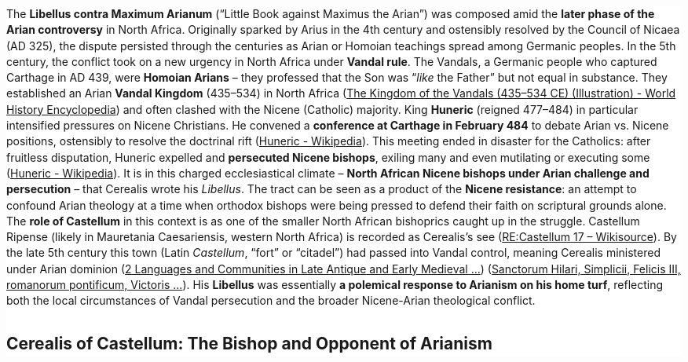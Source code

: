 The **Libellus contra Maximum Arianum** (“Little Book against Maximus the Arian”) was composed amid the **later phase of the Arian controversy** in North Africa. Originally sparked by Arius in the 4th century and ostensibly resolved by the Council of Nicaea (AD 325), the dispute persisted through the centuries as Arian or Homoian teachings spread among Germanic peoples. In the 5th century, the conflict took on a new urgency in North Africa under **Vandal rule**. The Vandals, a Germanic people who captured Carthage in AD 439, were **Homoian Arians** – they professed that the Son was “*like* the Father” but not equal in substance. They established an Arian **Vandal Kingdom** (435–534) in North Africa ([The Kingdom of the Vandals (435–534 CE) (Illustration) - World History Encyclopedia](https://www.worldhistory.org/image/19898/the-kingdom-of-the-vandals-435-534-ce/#:~:text=This%20map%20illustrates%20the%20history,533%E2%80%93534%20CE)) and often clashed with the Nicene (Catholic) majority. King **Huneric** (reigned 477–484) in particular intensified pressures on Nicene Christians. He convened a **conference at Carthage in February 484** to debate Arian vs. Nicene positions, ostensibly to resolve the doctrinal rift ([Huneric - Wikipedia](https://en.wikipedia.org/wiki/Huneric#:~:text=match%20at%20L226%20a%20number,were%20executed%2C%20including%20the%20former)). This meeting ended in disaster for the Catholics: after fruitless disputation, Huneric expelled and **persecuted Nicene bishops**, exiling many and even mutilating or executing some ([Huneric - Wikipedia](https://en.wikipedia.org/wiki/Huneric#:~:text=once%20again%20persecute%20Nicenes.,13)). It is in this charged ecclesiastical climate – **North African Nicene bishops under Arian challenge and persecution** – that Cerealis wrote his *Libellus*. The tract can be seen as a product of the **Nicene resistance**: an attempt to confound Arian theology at a time when orthodox bishops were being pressed to defend their faith on scriptural grounds alone. The **role of Castellum** in this context is as one of the smaller North African bishoprics caught up in the struggle. Castellum Ripense (likely in Mauretania Caesariensis, western North Africa) is recorded as Cerealis’s see ([RE:Castellum 17 – Wikisource](https://de.m.wikisource.org/wiki/RE:Castellum_17#:~:text=17,70)). By the late 5th century this town (Latin *Castellum*, “fort” or “citadel”) had passed into Vandal control, meaning Cerealis ministered under Arian dominion ([2 Languages and Communities in Late Antique and Early Medieval ...](https://academic.oup.com/book/55329/chapter/434343343#:~:text=,fifth%20century%2C%20but%20Castellum)) ([Sanctorum Hilari, Simplicii, Felicis III, romanorum pontificum, Victoris ...](https://discovered.ed.ac.uk/discovery/fulldisplay?docid=alma9919099283502466&context=L&vid=44UOE_INST:44UOE_VU2&lang=en&search_scope=UoE&adaptor=Local%20Search%20Engine&tab=Everything&query=sub%2Cexact%2CFathers%20of%20the%20church#:~:text=,1661)). His **Libellus** was essentially **a polemical response to Arianism on his home turf**, reflecting both the local circumstances of Vandal persecution and the broader Nicene-Arian theological conflict.

## Cerealis of Castellum: The Bishop and Opponent of Arianism  